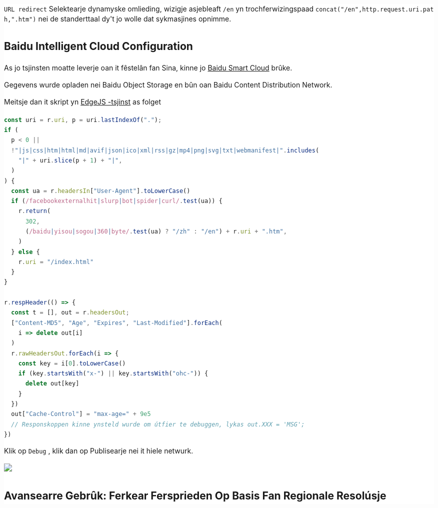 `URL redirect` Selektearje dynamyske omlieding, wizigje asjebleaft `/en` yn trochferwizingspaad `concat("/en",http.request.uri.path,".htm")` nei de standerttaal dy't jo wolle dat sykmasjines opnimme.

## Baidu Intelligent Cloud Configuration

As jo tsjinsten moatte leverje oan it fêstelân fan Sina, kinne jo [Baidu Smart Cloud](//cloud.baidu.com) brûke.

Gegevens wurde opladen nei Baidu Object Storage en bûn oan Baidu Content Distribution Network.

Meitsje dan it skript yn [EdgeJS -tsjinst](//console.bce.baidu.com/cdn/#/cdn/ejs/list) as folget

```js
const uri = r.uri, p = uri.lastIndexOf(".");
if (
  p < 0 ||
  !"|js|css|htm|html|md|avif|json|ico|xml|rss|gz|mp4|png|svg|txt|webmanifest|".includes(
    "|" + uri.slice(p + 1) + "|",
  )
) {
  const ua = r.headersIn["User-Agent"].toLowerCase()
  if (/facebookexternalhit|slurp|bot|spider|curl/.test(ua)) {
    r.return(
      302,
      (/baidu|yisou|sogou|360|byte/.test(ua) ? "/zh" : "/en") + r.uri + ".htm",
    )
  } else {
    r.uri = "/index.html"
  }
}

r.respHeader(() => {
  const t = [], out = r.headersOut;
  ["Content-MD5", "Age", "Expires", "Last-Modified"].forEach(
    i => delete out[i]
  )
  r.rawHeadersOut.forEach(i => {
    const key = i[0].toLowerCase()
    if (key.startsWith("x-") || key.startsWith("ohc-")) {
      delete out[key]
    }
  })
  out["Cache-Control"] = "max-age=" + 9e5
  // Responskoppen kinne ynsteld wurde om útfier te debuggen, lykas out.XXX = 'MSG';
})
```

Klik op `Debug` , klik dan op Publisearje nei it hiele netwurk.

![](//p.3ti.site/1725437754.avif)

## Avansearre Gebrûk: Ferkear Fersprieden Op Basis Fan Regionale Resolúsje
